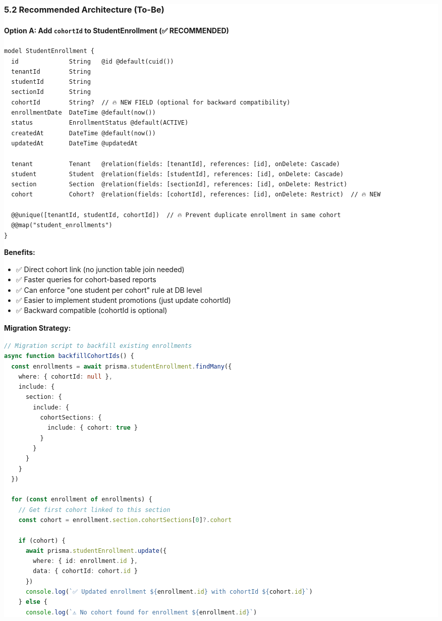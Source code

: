 
### 5.2 Recommended Architecture (To-Be)

#### **Option A: Add `cohortId` to StudentEnrollment (✅ RECOMMENDED)**

```prisma
model StudentEnrollment {
  id              String   @id @default(cuid())
  tenantId        String
  studentId       String
  sectionId       String
  cohortId        String?  // 🔥 NEW FIELD (optional for backward compatibility)
  enrollmentDate  DateTime @default(now())
  status          EnrollmentStatus @default(ACTIVE)
  createdAt       DateTime @default(now())
  updatedAt       DateTime @updatedAt

  tenant          Tenant   @relation(fields: [tenantId], references: [id], onDelete: Cascade)
  student         Student  @relation(fields: [studentId], references: [id], onDelete: Cascade)
  section         Section  @relation(fields: [sectionId], references: [id], onDelete: Restrict)
  cohort          Cohort?  @relation(fields: [cohortId], references: [id], onDelete: Restrict)  // 🔥 NEW

  @@unique([tenantId, studentId, cohortId])  // 🔥 Prevent duplicate enrollment in same cohort
  @@map("student_enrollments")
}
```

**Benefits:**
- ✅ Direct cohort link (no junction table join needed)
- ✅ Faster queries for cohort-based reports
- ✅ Can enforce "one student per cohort" rule at DB level
- ✅ Easier to implement student promotions (just update cohortId)
- ✅ Backward compatible (cohortId is optional)

**Migration Strategy:**
```typescript
// Migration script to backfill existing enrollments
async function backfillCohortIds() {
  const enrollments = await prisma.studentEnrollment.findMany({
    where: { cohortId: null },
    include: {
      section: {
        include: {
          cohortSections: {
            include: { cohort: true }
          }
        }
      }
    }
  })

  for (const enrollment of enrollments) {
    // Get first cohort linked to this section
    const cohort = enrollment.section.cohortSections[0]?.cohort

    if (cohort) {
      await prisma.studentEnrollment.update({
        where: { id: enrollment.id },
        data: { cohortId: cohort.id }
      })
      console.log(`✅ Updated enrollment ${enrollment.id} with cohortId ${cohort.id}`)
    } else {
      console.log(`⚠️ No cohort found for enrollment ${enrollment.id}`)
```